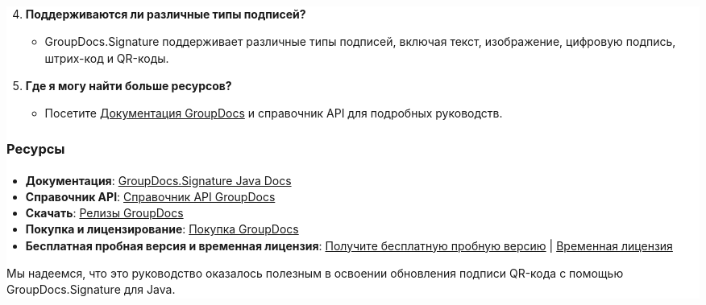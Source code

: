 4. **Поддерживаются ли различные типы подписей?**
   - GroupDocs.Signature поддерживает различные типы подписей, включая текст, изображение, цифровую подпись, штрих-код и QR-коды.

5. **Где я могу найти больше ресурсов?**
   - Посетите [Документация GroupDocs](https://docs.groupdocs.com/signature/java/) и справочник API для подробных руководств.

### Ресурсы

- **Документация**: [GroupDocs.Signature Java Docs](https://docs.groupdocs.com/signature/java/)
- **Справочник API**: [Справочник API GroupDocs](https://reference.groupdocs.com/signature/java/)
- **Скачать**: [Релизы GroupDocs](https://releases.groupdocs.com/signature/java/)
- **Покупка и лицензирование**: [Покупка GroupDocs](https://purchase.groupdocs.com/buy)
- **Бесплатная пробная версия и временная лицензия**: [Получите бесплатную пробную версию](https://releases.groupdocs.com/signature/java/) | [Временная лицензия](https://purchase.groupdocs.com/temporary-license/)

Мы надеемся, что это руководство оказалось полезным в освоении обновления подписи QR-кода с помощью GroupDocs.Signature для Java.